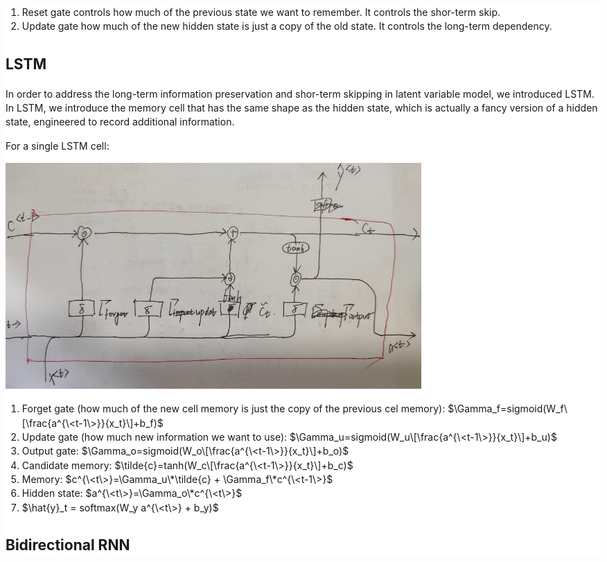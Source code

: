 1. Reset gate controls how much of the previous state we want to remember. It controls the shor-term skip.
2. Update gate how much of the new hidden state is just a copy of the old state. It controls the long-term dependency.

## LSTM

In order to address the long-term information preservation and shor-term skipping in latent variable model, we introduced LSTM. In LSTM, we introduce the memory cell that has the same shape as the hidden state, which is actually a fancy version of a hidden state, engineered to record additional information. 


For a single LSTM cell:

<img src='/img/deep_learning_course/lstm.jpeg' width="600">

1. Forget gate (how much of the new cell memory  is just the copy of the previous cel memory):
   $\Gamma_f=sigmoid(W_f\[\frac{a^{\<t-1\>}}{x_t}\]+b_f)$
2. Update gate (how much new information we want to use): $\Gamma_u=sigmoid(W_u\[\frac{a^{\<t-1\>}}{x_t}\]+b_u)$
3. Output gate: $\Gamma_o=sigmoid(W_o\[\frac{a^{\<t-1\>}}{x_t}\]+b_o)$
4. Candidate memory: $\tilde{c}=tanh(W_c\[\frac{a^{\<t-1\>}}{x_t}\]+b_c)$
5. Memory: $c^{\<t\>}=\Gamma_u\*\tilde{c} + \Gamma_f\*c^{\<t-1\>}$
6. Hidden state: $a^{\<t\>}=\Gamma_o\*c^{\<t\>}$
2. $\hat{y}_t = softmax(W_y a^{\<t\>} + b_y)$

## Bidirectional RNN
